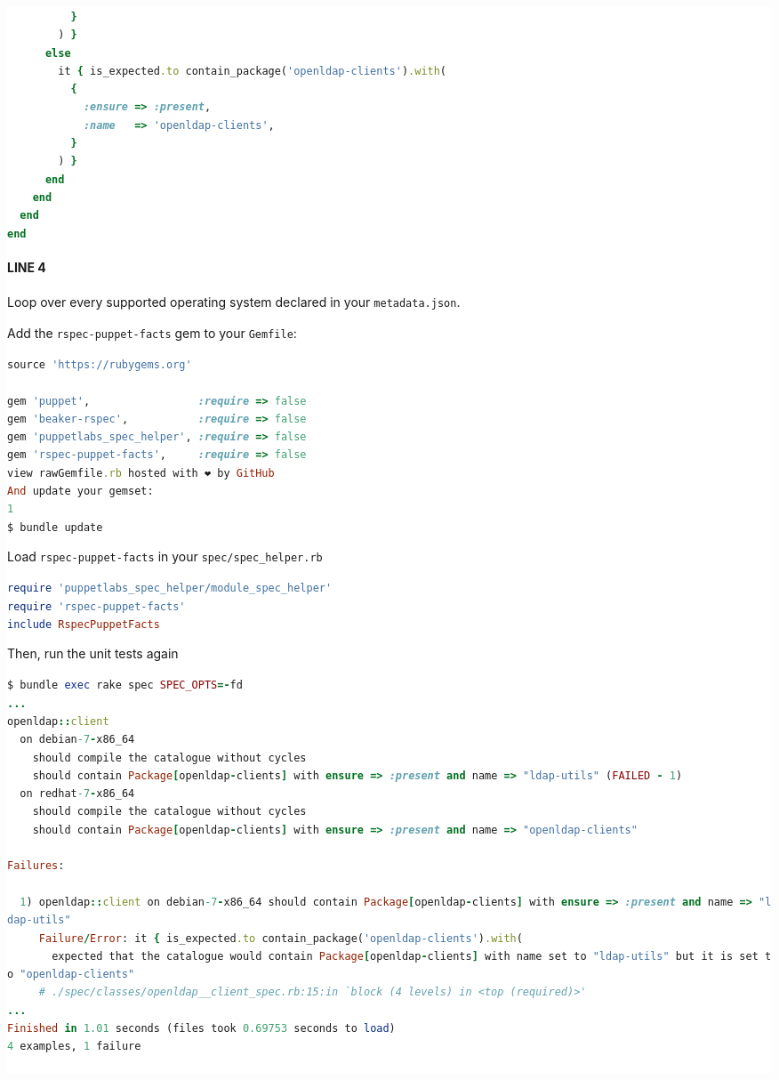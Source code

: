 ```ruby
          }
        ) }
      else
        it { is_expected.to contain_package('openldap-clients').with(
          {
            :ensure => :present,
            :name   => 'openldap-clients',
          }
        ) }
      end
    end
  end
end
```

#### LINE 4
Loop over every supported operating system declared in your `metadata.json`.

Add the `rspec-puppet-facts` gem to your `Gemfile`:

```ruby
source 'https://rubygems.org'
 
gem 'puppet',                 :require => false
gem 'beaker-rspec',           :require => false
gem 'puppetlabs_spec_helper', :require => false
gem 'rspec-puppet-facts',     :require => false
view rawGemfile.rb hosted with ❤ by GitHub
And update your gemset:
1
$ bundle update
```

Load `rspec-puppet-facts` in your `spec/spec_helper.rb`

```ruby
require 'puppetlabs_spec_helper/module_spec_helper'
require 'rspec-puppet-facts'
include RspecPuppetFacts
```

Then, run the unit tests again

```ruby
$ bundle exec rake spec SPEC_OPTS=-fd
...
openldap::client
  on debian-7-x86_64
    should compile the catalogue without cycles
    should contain Package[openldap-clients] with ensure => :present and name => "ldap-utils" (FAILED - 1)
  on redhat-7-x86_64
    should compile the catalogue without cycles
    should contain Package[openldap-clients] with ensure => :present and name => "openldap-clients"
 
Failures:
 
  1) openldap::client on debian-7-x86_64 should contain Package[openldap-clients] with ensure => :present and name => "ldap-utils"
     Failure/Error: it { is_expected.to contain_package('openldap-clients').with(
       expected that the catalogue would contain Package[openldap-clients] with name set to "ldap-utils" but it is set to "openldap-clients"
     # ./spec/classes/openldap__client_spec.rb:15:in `block (4 levels) in <top (required)>'
...
Finished in 1.01 seconds (files took 0.69753 seconds to load)
4 examples, 1 failure
 
```